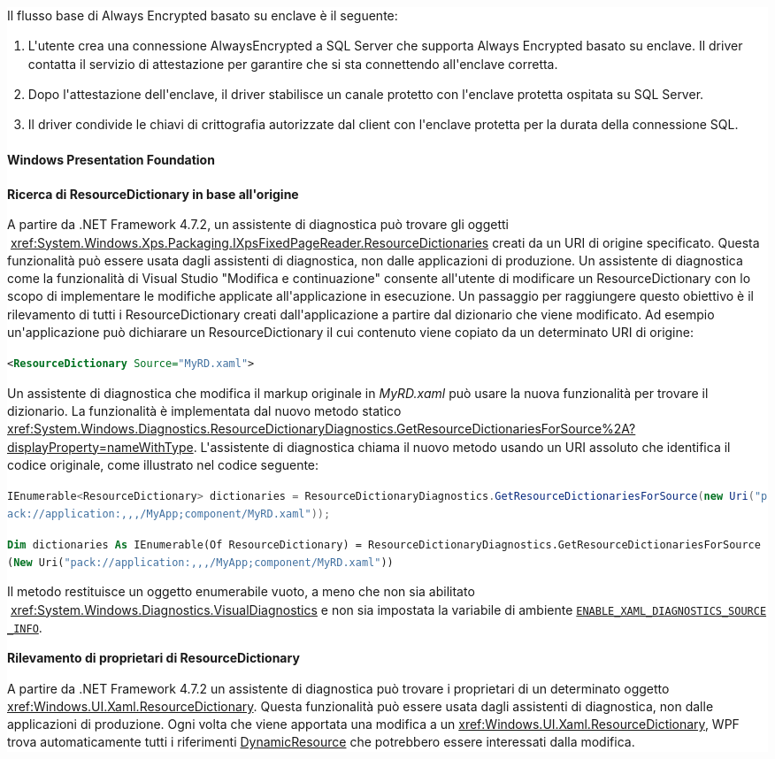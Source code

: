 Il flusso base di Always Encrypted basato su enclave è il seguente:

1. L'utente crea una connessione AlwaysEncrypted a SQL Server che supporta Always Encrypted basato su enclave. Il driver contatta il servizio di attestazione per garantire che si sta connettendo all'enclave corretta.

1. Dopo l'attestazione dell'enclave, il driver stabilisce un canale protetto con l'enclave protetta ospitata su SQL Server.

1. Il driver condivide le chiavi di crittografia autorizzate dal client con l'enclave protetta per la durata della connessione SQL.

<a name="wpf472" />

#### <a name="windows-presentation-foundation"></a>Windows Presentation Foundation

**Ricerca di ResourceDictionary in base all'origine**

A partire da .NET Framework 4.7.2, un assistente di diagnostica può trovare gli oggetti  <xref:System.Windows.Xps.Packaging.IXpsFixedPageReader.ResourceDictionaries> creati da un URI di origine specificato. Questa funzionalità può essere usata dagli assistenti di diagnostica, non dalle applicazioni di produzione. Un assistente di diagnostica come la funzionalità di Visual Studio "Modifica e continuazione" consente all'utente di modificare un ResourceDictionary con lo scopo di implementare le modifiche applicate all'applicazione in esecuzione. Un passaggio per raggiungere questo obiettivo è il rilevamento di tutti i ResourceDictionary creati dall'applicazione a partire dal dizionario che viene modificato. Ad esempio un'applicazione può dichiarare un ResourceDictionary il cui contenuto viene copiato da un determinato URI di origine:

```xml
<ResourceDictionary Source="MyRD.xaml">
```

Un assistente di diagnostica che modifica il markup originale in *MyRD.xaml* può usare la nuova funzionalità per trovare il dizionario. La funzionalità è implementata dal nuovo metodo statico <xref:System.Windows.Diagnostics.ResourceDictionaryDiagnostics.GetResourceDictionariesForSource%2A?displayProperty=nameWithType>. L'assistente di diagnostica chiama il nuovo metodo usando un URI assoluto che identifica il codice originale, come illustrato nel codice seguente:

```csharp
IEnumerable<ResourceDictionary> dictionaries = ResourceDictionaryDiagnostics.GetResourceDictionariesForSource(new Uri("pack://application:,,,/MyApp;component/MyRD.xaml"));
```

```vb
Dim dictionaries As IEnumerable(Of ResourceDictionary) = ResourceDictionaryDiagnostics.GetResourceDictionariesForSource(New Uri("pack://application:,,,/MyApp;component/MyRD.xaml"))
```

Il metodo restituisce un oggetto enumerabile vuoto, a meno che non sia abilitato  <xref:System.Windows.Diagnostics.VisualDiagnostics> e non sia impostata la variabile di ambiente [`ENABLE_XAML_DIAGNOSTICS_SOURCE_INFO`](xref:System.Windows.Diagnostics.VisualDiagnostics.GetXamlSourceInfo%2A).

**Rilevamento di proprietari di ResourceDictionary**

A partire da .NET Framework 4.7.2 un assistente di diagnostica può trovare i proprietari di un determinato oggetto <xref:Windows.UI.Xaml.ResourceDictionary>. Questa funzionalità può essere usata dagli assistenti di diagnostica, non dalle applicazioni di produzione. Ogni volta che viene apportata una modifica a un <xref:Windows.UI.Xaml.ResourceDictionary>, WPF trova automaticamente tutti i riferimenti [DynamicResource](../wpf/advanced/dynamicresource-markup-extension.md) che potrebbero essere interessati dalla modifica.

